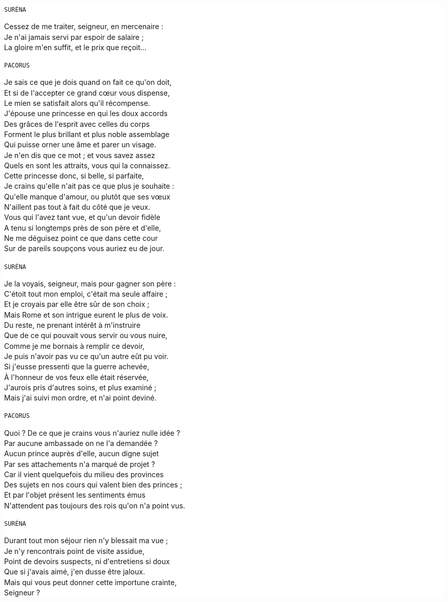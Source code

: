     SURÉNA
Cessez de me traiter, seigneur, en mercenaire :  
Je n'ai jamais servi par espoir de salaire ;  
La gloire m'en suffit, et le prix que reçoit...  

    PACORUS
Je sais ce que je dois quand on fait ce qu'on doit,  
Et si de l'accepter ce grand cœur vous dispense,  
Le mien se satisfait alors qu'il récompense.  
J'épouse une princesse en qui les doux accords  
Des grâces de l'esprit avec celles du corps  
Forment le plus brillant et plus noble assemblage  
Qui puisse orner une âme et parer un visage.  
Je n'en dis que ce mot ; et vous savez assez  
Quels en sont les attraits, vous qui la connaissez.  
Cette princesse donc, si belle, si parfaite,  
Je crains qu'elle n'ait pas ce que plus je souhaite :  
Qu'elle manque d'amour, ou plutôt que ses vœux  
N'aillent pas tout à fait du côté que je veux.  
Vous qui l'avez tant vue, et qu'un devoir fidèle  
A tenu si longtemps près de son père et d'elle,  
Ne me déguisez point ce que dans cette cour  
Sur de pareils soupçons vous auriez eu de jour.  

    SURÉNA
Je la voyais, seigneur, mais pour gagner son père :  
C'étoit tout mon emploi, c'était ma seule affaire ;  
Et je croyais par elle être sûr de son choix ;  
Mais Rome et son intrigue eurent le plus de voix.  
Du reste, ne prenant intérêt à m'instruire  
Que de ce qui pouvait vous servir ou vous nuire,  
Comme je me bornais à remplir ce devoir,  
Je puis n'avoir pas vu ce qu'un autre eût pu voir.  
Si j'eusse pressenti que la guerre achevée,  
À l'honneur de vos feux elle était réservée,  
J'aurois pris d'autres soins, et plus examiné ;  
Mais j'ai suivi mon ordre, et n'ai point deviné.  

    PACORUS
Quoi ? De ce que je crains vous n'auriez nulle idée ?  
Par aucune ambassade on ne l'a demandée ?  
Aucun prince auprès d'elle, aucun digne sujet  
Par ses attachements n'a marqué de projet ?  
Car il vient quelquefois du milieu des provinces  
Des sujets en nos cours qui valent bien des princes ;  
Et par l'objet présent les sentiments émus  
N'attendent pas toujours des rois qu'on n'a point vus.  

    SURÉNA
Durant tout mon séjour rien n'y blessait ma vue ;  
Je n'y rencontrais point de visite assidue,  
Point de devoirs suspects, ni d'entretiens si doux  
Que si j'avais aimé, j'en dusse être jaloux.  
Mais qui vous peut donner cette importune crainte,  
Seigneur ?  
